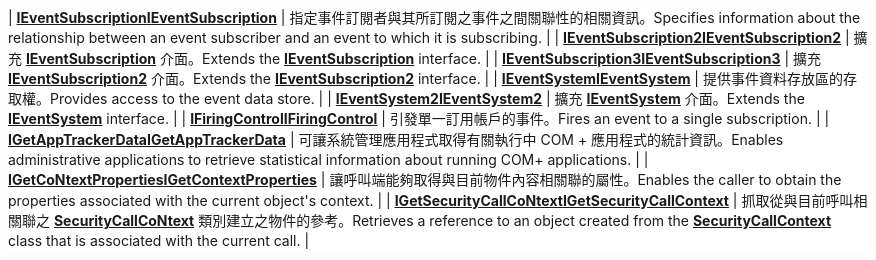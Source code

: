 | [<span data-ttu-id="d08ae-226">**IEventSubscription**</span><span class="sxs-lookup"><span data-stu-id="d08ae-226">**IEventSubscription**</span></span>](/windows/desktop/api/EventSys/nn-eventsys-ieventsubscription)                         | <span data-ttu-id="d08ae-227">指定事件訂閱者與其所訂閱之事件之間關聯性的相關資訊。</span><span class="sxs-lookup"><span data-stu-id="d08ae-227">Specifies information about the relationship between an event subscriber and an event to which it is subscribing.</span></span>                                                                                                                                                                |
| [<span data-ttu-id="d08ae-228">**IEventSubscription2**</span><span class="sxs-lookup"><span data-stu-id="d08ae-228">**IEventSubscription2**</span></span>](ieventsubscription2.md)                       | <span data-ttu-id="d08ae-229">擴充 [**IEventSubscription**](/windows/desktop/api/EventSys/nn-eventsys-ieventsubscription) 介面。</span><span class="sxs-lookup"><span data-stu-id="d08ae-229">Extends the [**IEventSubscription**](/windows/desktop/api/EventSys/nn-eventsys-ieventsubscription) interface.</span></span>                                                                                                                                                                                                          |
| [<span data-ttu-id="d08ae-230">**IEventSubscription3**</span><span class="sxs-lookup"><span data-stu-id="d08ae-230">**IEventSubscription3**</span></span>](ieventsubscription3.md)                       | <span data-ttu-id="d08ae-231">擴充 [**IEventSubscription2**](ieventsubscription2.md) 介面。</span><span class="sxs-lookup"><span data-stu-id="d08ae-231">Extends the [**IEventSubscription2**](ieventsubscription2.md) interface.</span></span>                                                                                                                                                                                                        |
| [<span data-ttu-id="d08ae-232">**IEventSystem**</span><span class="sxs-lookup"><span data-stu-id="d08ae-232">**IEventSystem**</span></span>](/windows/desktop/api/EventSys/nn-eventsys-ieventsystem)                                     | <span data-ttu-id="d08ae-233">提供事件資料存放區的存取權。</span><span class="sxs-lookup"><span data-stu-id="d08ae-233">Provides access to the event data store.</span></span>                                                                                                                                                                                                                                         |
| [<span data-ttu-id="d08ae-234">**IEventSystem2**</span><span class="sxs-lookup"><span data-stu-id="d08ae-234">**IEventSystem2**</span></span>](ieventsystem2.md)                                   | <span data-ttu-id="d08ae-235">擴充 [**IEventSystem**](/windows/desktop/api/EventSys/nn-eventsys-ieventsystem) 介面。</span><span class="sxs-lookup"><span data-stu-id="d08ae-235">Extends the [**IEventSystem**](/windows/desktop/api/EventSys/nn-eventsys-ieventsystem) interface.</span></span>                                                                                                                                                                                                                      |
| [<span data-ttu-id="d08ae-236">**IFiringControl**</span><span class="sxs-lookup"><span data-stu-id="d08ae-236">**IFiringControl**</span></span>](/windows/desktop/api/EventSys/nn-eventsys-ifiringcontrol)                                 | <span data-ttu-id="d08ae-237">引發單一訂用帳戶的事件。</span><span class="sxs-lookup"><span data-stu-id="d08ae-237">Fires an event to a single subscription.</span></span>                                                                                                                                                                                                                                         |
| [<span data-ttu-id="d08ae-238">**IGetAppTrackerData**</span><span class="sxs-lookup"><span data-stu-id="d08ae-238">**IGetAppTrackerData**</span></span>](/windows/desktop/api/ComSvcs/nn-comsvcs-igetapptrackerdata)                         | <span data-ttu-id="d08ae-239">可讓系統管理應用程式取得有關執行中 COM + 應用程式的統計資訊。</span><span class="sxs-lookup"><span data-stu-id="d08ae-239">Enables administrative applications to retrieve statistical information about running COM+ applications.</span></span>                                                                                                                                                                         |
| [<span data-ttu-id="d08ae-240">**IGetCoNtextProperties**</span><span class="sxs-lookup"><span data-stu-id="d08ae-240">**IGetContextProperties**</span></span>](/windows/desktop/api/ComSvcs/nn-comsvcs-igetcontextproperties)                   | <span data-ttu-id="d08ae-241">讓呼叫端能夠取得與目前物件內容相關聯的屬性。</span><span class="sxs-lookup"><span data-stu-id="d08ae-241">Enables the caller to obtain the properties associated with the current object's context.</span></span>                                                                                                                                                                                        |
| [<span data-ttu-id="d08ae-242">**IGetSecurityCallCoNtext**</span><span class="sxs-lookup"><span data-stu-id="d08ae-242">**IGetSecurityCallContext**</span></span>](/windows/desktop/api/ComSvcs/nn-comsvcs-igetsecuritycallcontext)               | <span data-ttu-id="d08ae-243">抓取從與目前呼叫相關聯之 [**SecurityCallCoNtext**](securitycallcontext.md) 類別建立之物件的參考。</span><span class="sxs-lookup"><span data-stu-id="d08ae-243">Retrieves a reference to an object created from the [**SecurityCallContext**](securitycallcontext.md) class that is associated with the current call.</span></span>                                                                                                                           |